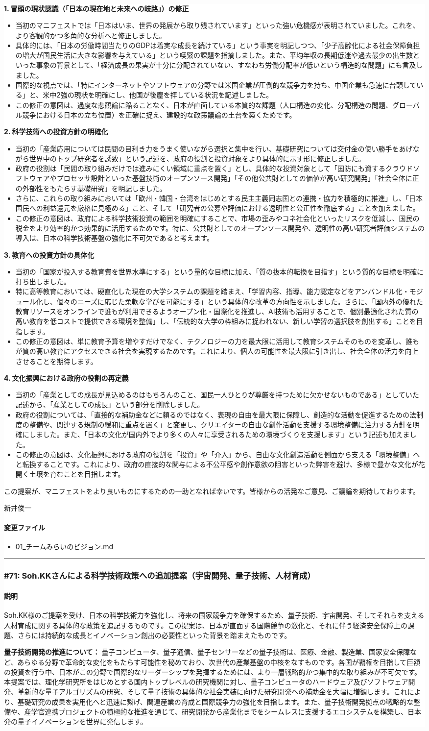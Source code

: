 **1. 冒頭の現状認識（「日本の現在地と未来への岐路」）の修正**

*   当初のマニフェストでは「日本はいま、世界の発展から取り残されています」といった強い危機感が表明されていました。これを、より客観的かつ多角的な分析へと修正しました。
*   具体的には、「日本の労働時間当たりのGDPは着実な成長を続けている」という事実を明記しつつ、「少子高齢化による社会保障負担の増大が国民生活に大きな影響を与えている」という喫緊の課題を指摘しました。また、平均年収の長期低迷や過去最少の出生数といった事象の背景として、「経済成長の果実が十分に分配されていない、すなわち労働分配率が低いという構造的な問題」にも言及しました。
*   国際的な視点では、「特にインターネットやソフトウェアの分野では米国企業が圧倒的な競争力を持ち、中国企業も急速に台頭している」と、米中2強の現状を明確にし、他国が後塵を拝している状況を記述しました。
*   この修正の意図は、過度な悲観論に陥ることなく、日本が直面している本質的な課題（人口構造の変化、分配構造の問題、グローバル競争における日本の立ち位置）を正確に捉え、建設的な政策議論の土台を築くためです。

**2. 科学技術への投資方針の明確化**

*   当初の「産業応用については民間の目利き力をうまく使いながら選択と集中を行い、基礎研究については交付金の使い勝手をあげながら世界中のトップ研究者を誘致」という記述を、政府の役割と投資対象をより具体的に示す形に修正しました。
*   政府の役割は「民間の取り組みだけでは進みにくい領域に重点を置く」とし、具体的な投資対象として「国防にも資するクラウドソフトウェアやプロセッサ設計といった基盤技術のオープンソース開発」「その他公共財としての価値が高い研究開発」「社会全体に正の外部性をもたらす基礎研究」を明記しました。
*   さらに、これらの取り組みにおいては「欧州・韓国・台湾をはじめとする民主主義同志国との連携・協力を積極的に推進」し、「日本国民への利益還元を厳格に見極める」こと、そして「研究者の公募や評価における透明性と公正性を徹底する」ことを加えました。
*   この修正の意図は、政府による科学技術投資の範囲を明確にすることで、市場の歪みやコネ社会化といったリスクを低減し、国民の税金をより効率的かつ効果的に活用するためです。特に、公共財としてのオープンソース開発や、透明性の高い研究者評価システムの導入は、日本の科学技術基盤の強化に不可欠であると考えます。

**3. 教育への投資方針の具体化**

*   当初の「国家が投入する教育費を世界水準にする」という量的な目標に加え、「質の抜本的転換を目指す」という質的な目標を明確に打ち出しました。
*   特に高等教育においては、硬直化した現在の大学システムの課題を踏まえ、「学習内容、指導、能力認定などをアンバンドル化・モジュール化し、個々のニーズに応じた柔軟な学びを可能にする」という具体的な改革の方向性を示しました。さらに、「国内外の優れた教育リソースをオンラインで誰もが利用できるようオープン化・国際化を推進し、AI技術も活用することで、個別最適化された質の高い教育を低コストで提供できる環境を整備」し、「伝統的な大学の枠組みに捉われない、新しい学習の選択肢を創出する」ことを目指します。
*   この修正の意図は、単に教育予算を増やすだけでなく、テクノロジーの力を最大限に活用して教育システムそのものを変革し、誰もが質の高い教育にアクセスできる社会を実現するためです。これにより、個人の可能性を最大限に引き出し、社会全体の活力を向上させることを期待します。

**4. 文化振興における政府の役割の再定義**

*   当初の「産業としての成長が見込めるのはもちろんのこと、国民一人ひとりが尊厳を持つために欠かせないものである」としていた記述から、「産業としての成長」という部分を削除しました。
*   政府の役割については、「直接的な補助金などに頼るのではなく、表現の自由を最大限に保障し、創造的な活動を促進するための法制度の整備や、関連する規制の緩和に重点を置く」と変更し、クリエイターの自由な創作活動を支援する環境整備に注力する方針を明確にしました。また、「日本の文化が国内外でより多くの人々に享受されるための環境づくりを支援します」という記述も加えました。
*   この修正の意図は、文化振興における政府の役割を「投資」や「介入」から、自由な文化創造活動を側面から支える「環境整備」へと転換することです。これにより、政府の直接的な関与による不公平感や創作意欲の阻害といった弊害を避け、多様で豊かな文化が花開く土壌を育むことを目指します。

この提案が、マニフェストをより良いものにするための一助となれば幸いです。皆様からの活発なご意見、ご議論を期待しております。

新井俊一


#### 変更ファイル

- 01_チームみらいのビジョン.md

---

### #71: Soh.KKさんによる科学技術政策への追加提案（宇宙開発、量子技術、人材育成）

#### 説明

Soh.KK様のご提案を受け、日本の科学技術力を強化し、将来の国家競争力を確保するため、量子技術、宇宙開発、そしてそれらを支える人材育成に関する具体的な政策を追記するものです。この提案は、日本が直面する国際競争の激化と、それに伴う経済安全保障上の課題、さらには持続的な成長とイノベーション創出の必要性といった背景を踏まえたものです。

**量子技術開発の推進について：**
量子コンピュータ、量子通信、量子センサーなどの量子技術は、医療、金融、製造業、国家安全保障など、あらゆる分野で革命的な変化をもたらす可能性を秘めており、次世代の産業基盤の中核をなすものです。各国が覇権を目指して巨額の投資を行う中、日本がこの分野で国際的なリーダーシップを発揮するためには、より一層戦略的かつ集中的な取り組みが不可欠です。本提案では、理化学研究所をはじめとする国内トップレベルの研究機関に対し、量子コンピュータのハードウェア及びソフトウェア開発、革新的な量子アルゴリズムの研究、そして量子技術の具体的な社会実装に向けた研究開発への補助金を大幅に増額します。これにより、基礎研究の成果を実用化へと迅速に繋げ、関連産業の育成と国際競争力の強化を目指します。また、量子技術開発拠点の戦略的な整備や、産学官連携プロジェクトの積極的な推進を通じて、研究開発から産業化までをシームレスに支援するエコシステムを構築し、日本発の量子イノベーションを世界に発信します。
